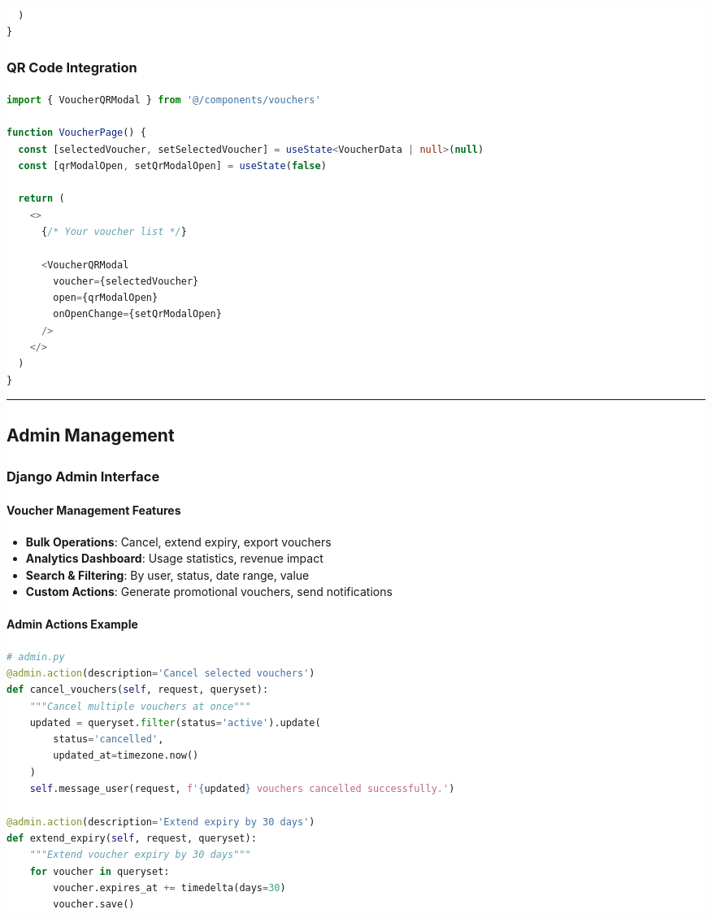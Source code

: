 ```typescript
  )
}
```

### QR Code Integration

```typescript
import { VoucherQRModal } from '@/components/vouchers'

function VoucherPage() {
  const [selectedVoucher, setSelectedVoucher] = useState<VoucherData | null>(null)
  const [qrModalOpen, setQrModalOpen] = useState(false)
  
  return (
    <>
      {/* Your voucher list */}
      
      <VoucherQRModal
        voucher={selectedVoucher}
        open={qrModalOpen}
        onOpenChange={setQrModalOpen}
      />
    </>
  )
}
```

---

## Admin Management

### Django Admin Interface

#### Voucher Management Features

- **Bulk Operations**: Cancel, extend expiry, export vouchers
- **Analytics Dashboard**: Usage statistics, revenue impact
- **Search & Filtering**: By user, status, date range, value
- **Custom Actions**: Generate promotional vouchers, send notifications

#### Admin Actions Example

```python
# admin.py
@admin.action(description='Cancel selected vouchers')
def cancel_vouchers(self, request, queryset):
    """Cancel multiple vouchers at once"""
    updated = queryset.filter(status='active').update(
        status='cancelled',
        updated_at=timezone.now()
    )
    self.message_user(request, f'{updated} vouchers cancelled successfully.')

@admin.action(description='Extend expiry by 30 days')
def extend_expiry(self, request, queryset):
    """Extend voucher expiry by 30 days"""
    for voucher in queryset:
        voucher.expires_at += timedelta(days=30)
        voucher.save()
```
